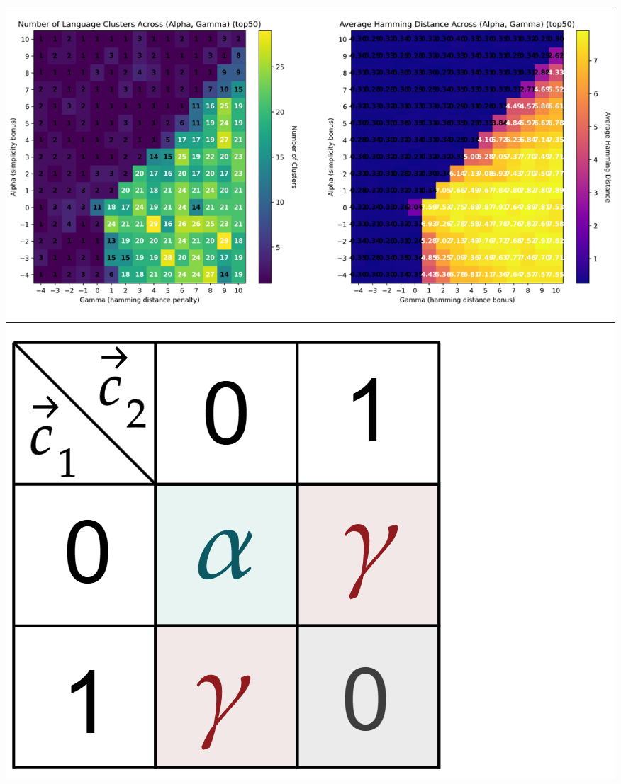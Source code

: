 
---

![bg fit](../fig/jun10/heatmap_top50_N_1000_L_16_mu_0.01.png)

---

![bg fit right:40%](../fig/jul3/1bit_schematic.png)
